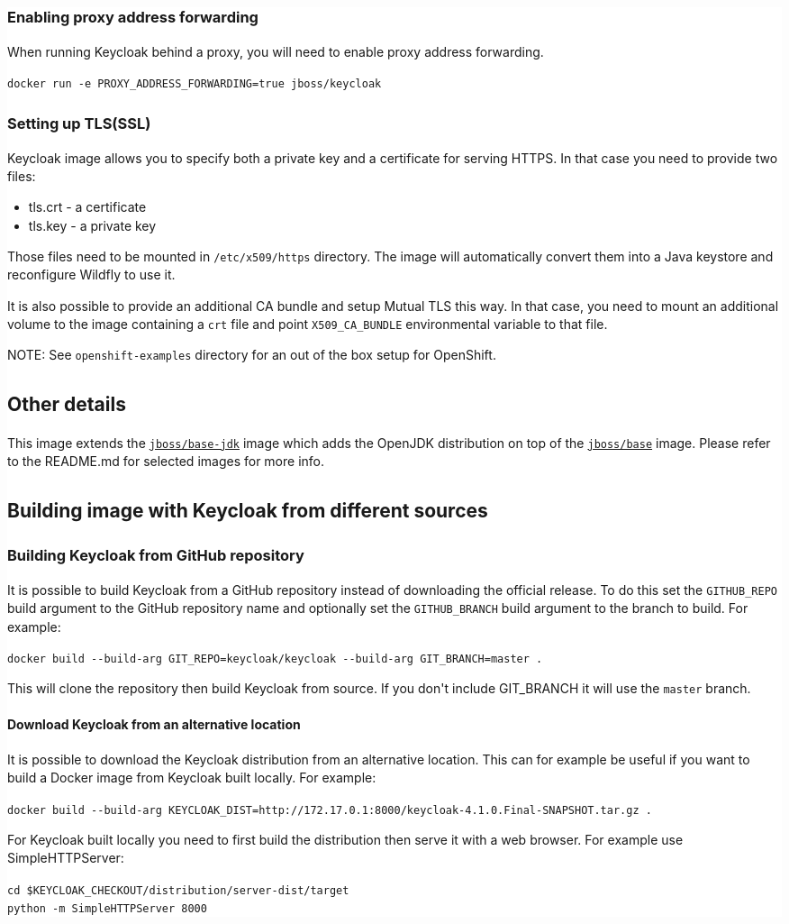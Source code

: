 ### Enabling proxy address forwarding

When running Keycloak behind a proxy, you will need to enable proxy address forwarding.

    docker run -e PROXY_ADDRESS_FORWARDING=true jboss/keycloak



### Setting up TLS(SSL)

Keycloak image allows you to specify both a private key and a certificate for serving HTTPS. In that case you need to provide two files:

* tls.crt - a certificate
* tls.key - a private key

Those files need to be mounted in `/etc/x509/https` directory. The image will automatically convert them into a Java keystore and reconfigure Wildfly to use it.

It is also possible to provide an additional CA bundle and setup Mutual TLS this way. In that case, you need to mount an additional volume to the image
containing a `crt` file and point `X509_CA_BUNDLE` environmental variable to that file.

NOTE: See `openshift-examples` directory for an out of the box setup for OpenShift.



## Other details

This image extends the [`jboss/base-jdk`](https://github.com/JBoss-Dockerfiles/base-jdk) image which adds the OpenJDK
distribution on top of the [`jboss/base`](https://github.com/JBoss-Dockerfiles/base) image. Please refer to the README.md
for selected images for more info.



## Building image with Keycloak from different sources

### Building Keycloak from GitHub repository

It is possible to build Keycloak from a GitHub repository instead of downloading the official release. To do this set the `GITHUB_REPO` build argument to the GitHub repository name and optionally set the `GITHUB_BRANCH` build argument to the branch to build. For example:

    docker build --build-arg GIT_REPO=keycloak/keycloak --build-arg GIT_BRANCH=master .

This will clone the repository then build Keycloak from source. If you don't include GIT_BRANCH it will use the `master` branch.

#### Download Keycloak from an alternative location

It is possible to download the Keycloak distribution from an alternative location. This can for example be useful if you want to build a Docker image from Keycloak built locally. For example:

    docker build --build-arg KEYCLOAK_DIST=http://172.17.0.1:8000/keycloak-4.1.0.Final-SNAPSHOT.tar.gz .

For Keycloak built locally you need to first build the distribution then serve it with a web browser. For example use SimpleHTTPServer:

    cd $KEYCLOAK_CHECKOUT/distribution/server-dist/target
    python -m SimpleHTTPServer 8000
